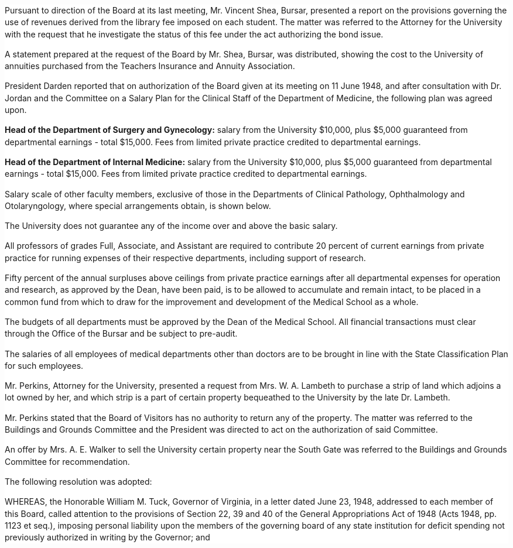 Pursuant to direction of the Board at its last meeting, Mr. Vincent Shea, Bursar, presented a report on the provisions governing the use of revenues derived from the library fee imposed on each student. The matter was referred to the Attorney for the University with the request that he investigate the status of this fee under the act authorizing the bond issue.

A statement prepared at the request of the Board by Mr. Shea, Bursar, was distributed, showing the cost to the University of annuities purchased from the Teachers Insurance and Annuity Association.

President Darden reported that on authorization of the Board given at its meeting on 11 June 1948, and after consultation with Dr. Jordan and the Committee on a Salary Plan for the Clinical Staff of the Department of Medicine, the following plan was agreed upon.

**Head of the Department of Surgery and Gynecology:** salary from the University $10,000, plus $5,000 guaranteed from departmental earnings - total $15,000. Fees from limited private practice credited to departmental earnings.

**Head of the Department of Internal Medicine:** salary from the University $10,000, plus $5,000 guaranteed from departmental earnings - total $15,000. Fees from limited private practice credited to departmental earnings.

Salary scale of other faculty members, exclusive of those in the Departments of Clinical Pathology, Ophthalmology and Otolaryngology, where special arrangements obtain, is shown below.

The University does not guarantee any of the income over and above the basic salary.

All professors of grades Full, Associate, and Assistant are required to contribute 20 percent of current earnings from private practice for running expenses of their respective departments, including support of research.

Fifty percent of the annual surpluses above ceilings from private practice earnings after all departmental expenses for operation and research, as approved by the Dean, have been paid, is to be allowed to accumulate and remain intact, to be placed in a common fund from which to draw for the improvement and development of the Medical School as a whole.

The budgets of all departments must be approved by the Dean of the Medical School. All financial transactions must clear through the Office of the Bursar and be subject to pre-audit.

The salaries of all employees of medical departments other than doctors are to be brought in line with the State Classification Plan for such employees.

Mr. Perkins, Attorney for the University, presented a request from Mrs. W. A. Lambeth to purchase a strip of land which adjoins a lot owned by her, and which strip is a part of certain property bequeathed to the University by the late Dr. Lambeth.

Mr. Perkins stated that the Board of Visitors has no authority to return any of the property. The matter was referred to the Buildings and Grounds Committee and the President was directed to act on the authorization of said Committee.

An offer by Mrs. A. E. Walker to sell the University certain property near the South Gate was referred to the Buildings and Grounds Committee for recommendation.

The following resolution was adopted:

WHEREAS, the Honorable William M. Tuck, Governor of Virginia, in a letter dated June 23, 1948, addressed to each member of this Board, called attention to the provisions of Section 22, 39 and 40 of the General Appropriations Act of 1948 (Acts 1948, pp. 1123 et seq.), imposing personal liability upon the members of the governing board of any state institution for deficit spending not previously authorized in writing by the Governor; and
